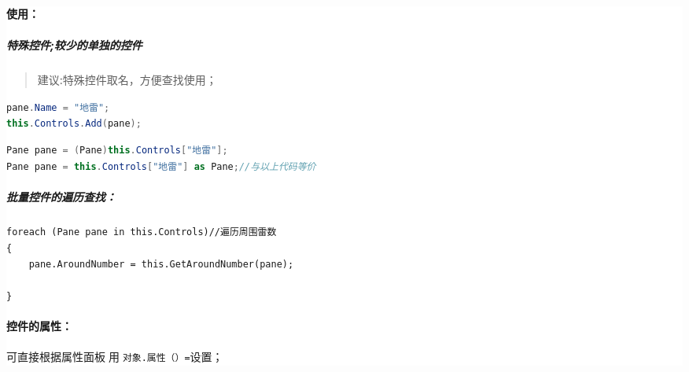 

#### 使用：



##### 特殊控件;较少的单独的控件

> 建议:特殊控件取名，方便查找使用；

```c#
pane.Name = "地雷";
this.Controls.Add(pane);
```

```c#
Pane pane = (Pane)this.Controls["地雷"];
Pane pane = this.Controls["地雷"] as Pane;//与以上代码等价
```

##### 批量控件的遍历查找：

```
foreach (Pane pane in this.Controls)//遍历周围雷数
{
    pane.AroundNumber = this.GetAroundNumber(pane);

}
```

#### 控件的属性：

可直接根据属性面板 用 `对象.属性（）=`设置；
